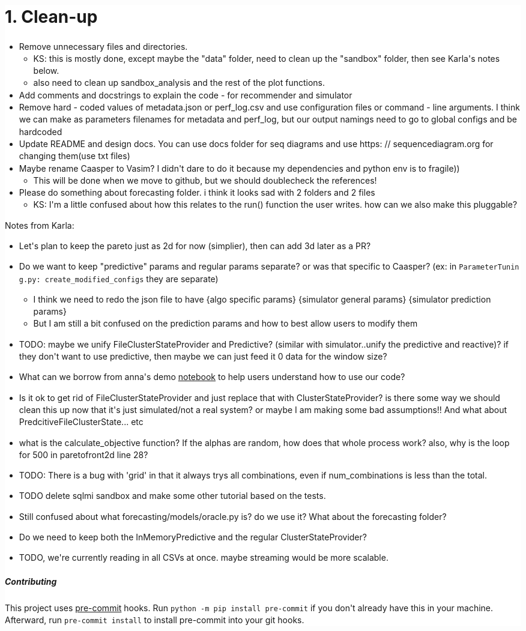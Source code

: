 # 1. Clean-up
* Remove unnecessary files and directories.
  * KS: this is mostly done, except maybe the "data" folder, need to clean up the "sandbox" folder, then see Karla's notes below.
  * also need to clean up sandbox_analysis and the rest of the plot functions.
* Add comments and docstrings to explain the code - for recommender and simulator
* Remove hard - coded values of metadata.json or perf_log.csv and use configuration files or command - line arguments.
I think we can make as parameters filenames for metadata and perf_log, but our output namings need to go to global configs and be hardcoded
* Update README and design docs. You can use docs folder for seq diagrams and use https: // sequencediagram.org for changing them(use txt files)
* Maybe rename Caasper to Vasim? I didn't dare to do it because my dependencies and python env is to fragile))
  * This will be done when we move to github, but we should doublecheck the references!
* Please do something about forecasting folder. i think it looks sad with 2 folders and 2 files
  * KS: I'm a little confused about how this relates to the run() function the user writes. how can we also make this pluggable?


Notes from Karla:
* Let's plan to keep the pareto just as 2d for now (simplier), then can add 3d later as a PR?
* Do we want to keep "predictive" params and regular params separate? or was that specific to Caasper?  (ex: in `ParameterTuning.py: create_modified_configs` they are separate)
  * I think we need to redo the json file to have {algo specific params} {simulator general params} {simulator prediction params}
  * But I am still a bit confused on the prediction params and how to best allow users to modify them
* TODO: maybe we unify FileClusterStateProvider and Predictive? (similar with simulator..unify the predictive and reactive)? if they don't want to use predictive, then maybe we can just feed it 0 data for the window size?
* What can we borrow from anna's demo [notebook](https://msgsl.visualstudio.com/Ozone/_git/CaaSPER?path=/demo/demo.ipynb&version=GBdemo_video&_a=preview) to help users understand how to use our code?
* Is it ok to get rid of FileClusterStateProvider and just replace that with ClusterStateProvider? is there some way we should clean this up now that it's just simulated/not a real system? or maybe I am making some bad assumptions!!  And what about PredcitiveFileClusterState... etc
* what is the calculate_objective function? If the alphas are random, how does that whole process work? also, why is the loop for 500 in paretofront2d line 28?
* TODO: There is a bug with 'grid' in that it always trys all combinations, even if num_combinations is less than the total.
* TODO delete sqlmi sandbox and make some other tutorial based on the tests.
* Still confused about what forecasting/models/oracle.py is? do we use it?  What about the forecasting folder?
* Do we need to keep both the InMemoryPredictive and the regular ClusterStateProvider?

* TODO, we're currently reading in all CSVs at once. maybe streaming would be more scalable.

##### Contributing
This project uses [pre-commit](https://pre-commit.com/) hooks. Run  `python -m pip install pre-commit` if you don't already have this in your machine. Afterward, run `pre-commit install` to install pre-commit into your git hooks.
